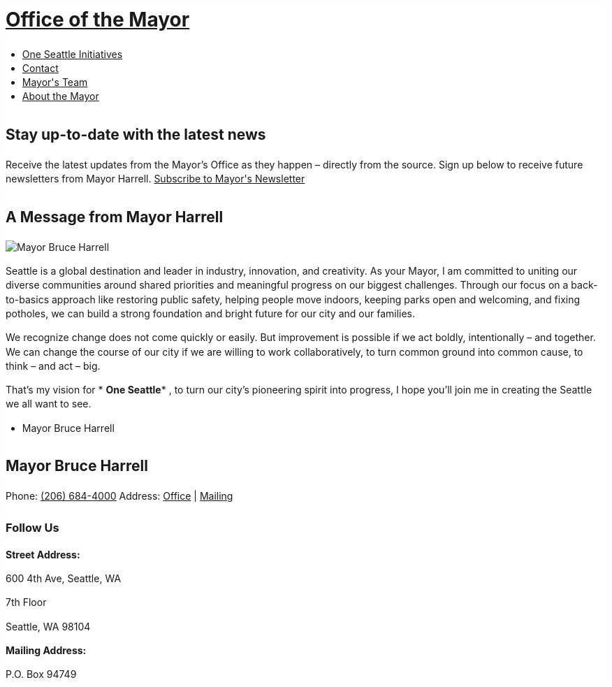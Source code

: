  

#  [Office of the Mayor](https://www.seattle.gov/mayor) 

 *  [One Seattle Initiatives](https://www.seattle.gov/mayor/one-seattle-initiatives) 
 *  [Contact](https://www.seattle.gov/mayor/contact) 
 *  [Mayor's Team](https://www.seattle.gov/mayor/team) 
 *  [About the Mayor](https://www.seattle.gov/mayor/about) 

## Stay up-to-date with the latest news

 Receive the latest updates from the Mayor’s Office as they happen – directly from the source. Sign up below to receive future newsletters from Mayor Harrell.  [Subscribe to Mayor's Newsletter](https://public.govdelivery.com/accounts/WASEATTLE/subscriber/new?topic_id=WASEATTLE_389)  

## A Message from Mayor Harrell

 ![Mayor Bruce Harrell](images/8269b9ec4078f6475973d59aaba87d12b4d5b4a916d001f15cd26b3e072c8fc1.jpg) 

Seattle is a global destination and leader in industry, innovation, and creativity. As your Mayor, I am committed to uniting our diverse communities around shared priorities and meaningful progress on our biggest challenges. Through our focus on a back-to-basics approach like restoring public safety, helping people move indoors, keeping parks open and welcoming, and fixing potholes, we can build a strong foundation and bright future for our city and our families.

We recognize change does not come quickly or easily. But improvement is possible if we act boldly, intentionally – and together. We can change the course of our city if we are willing to work collaboratively, to turn common ground into common cause, to think – and act – big.

That’s my vision for * __One Seattle__* , to turn our city’s pioneering spirit into progress, I hope you’ll join me in creating the Seattle we all want to see.

 - Mayor Bruce Harrell

## Mayor Bruce Harrell

 Phone: [(206) 684-4000]()  Address: [Office](https://www.seattle.gov/)  |  [Mailing](https://www.seattle.gov/)  

### Follow Us

 [](https://www.facebook.com/MayorofSeattle)  [](https://www.twitter.com/mayorofseattle)  [](https://www.instagram.com/mayorofseattle)   __Street Address:__ 

600 4th Ave, Seattle, WA

7th Floor

Seattle, WA 98104

  __Mailing Address:__ 

P.O. Box 94749
